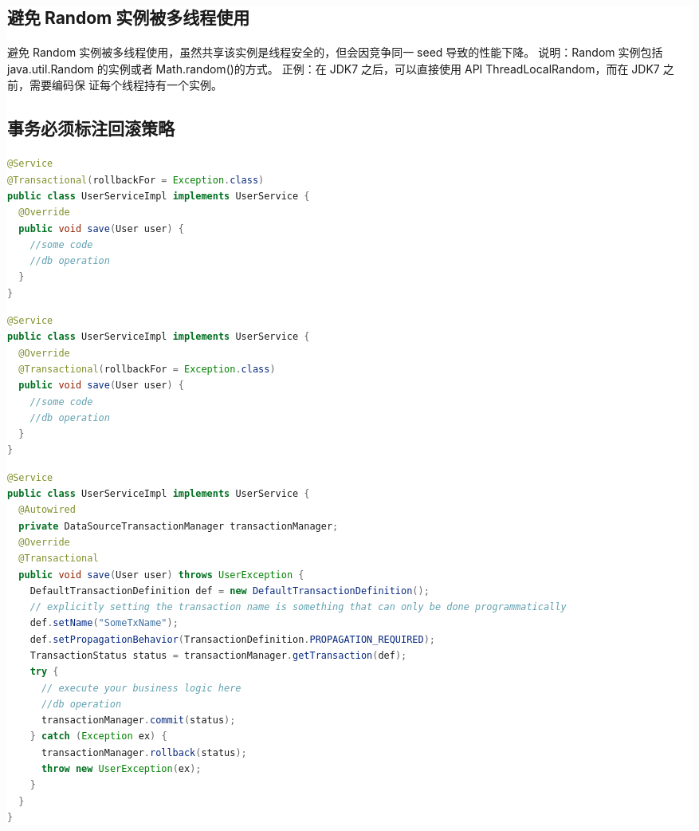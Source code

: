 ## 避免 Random 实例被多线程使用

避免 Random 实例被多线程使用，虽然共享该实例是线程安全的，但会因竞争同一
seed 导致的性能下降。
说明：Random 实例包括 java.util.Random 的实例或者 Math.random()的方式。
正例：在 JDK7 之后，可以直接使用 API ThreadLocalRandom，而在 JDK7 之前，需要编码保
证每个线程持有一个实例。

## 事务必须标注回滚策略

```java
@Service
@Transactional(rollbackFor = Exception.class)
public class UserServiceImpl implements UserService {
  @Override
  public void save(User user) {
    //some code
    //db operation
  }
}
```

```java
@Service
public class UserServiceImpl implements UserService {
  @Override
  @Transactional(rollbackFor = Exception.class)
  public void save(User user) {
    //some code
    //db operation
  }
}
```

```java
@Service
public class UserServiceImpl implements UserService {
  @Autowired
  private DataSourceTransactionManager transactionManager;
  @Override
  @Transactional
  public void save(User user) throws UserException {
    DefaultTransactionDefinition def = new DefaultTransactionDefinition();
    // explicitly setting the transaction name is something that can only be done programmatically
    def.setName("SomeTxName");
    def.setPropagationBehavior(TransactionDefinition.PROPAGATION_REQUIRED);
    TransactionStatus status = transactionManager.getTransaction(def);
    try {
      // execute your business logic here
      //db operation
      transactionManager.commit(status);
    } catch (Exception ex) {
      transactionManager.rollback(status);
      throw new UserException(ex);
    }
  }
}
```
